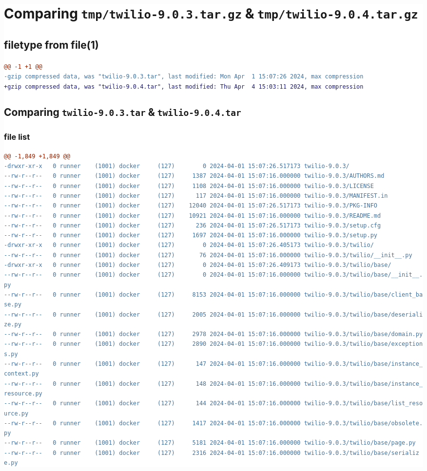 # Comparing `tmp/twilio-9.0.3.tar.gz` & `tmp/twilio-9.0.4.tar.gz`

## filetype from file(1)

```diff
@@ -1 +1 @@
-gzip compressed data, was "twilio-9.0.3.tar", last modified: Mon Apr  1 15:07:26 2024, max compression
+gzip compressed data, was "twilio-9.0.4.tar", last modified: Thu Apr  4 15:03:11 2024, max compression
```

## Comparing `twilio-9.0.3.tar` & `twilio-9.0.4.tar`

### file list

```diff
@@ -1,849 +1,849 @@
-drwxr-xr-x   0 runner    (1001) docker     (127)        0 2024-04-01 15:07:26.517173 twilio-9.0.3/
--rw-r--r--   0 runner    (1001) docker     (127)     1387 2024-04-01 15:07:16.000000 twilio-9.0.3/AUTHORS.md
--rw-r--r--   0 runner    (1001) docker     (127)     1108 2024-04-01 15:07:16.000000 twilio-9.0.3/LICENSE
--rw-r--r--   0 runner    (1001) docker     (127)      117 2024-04-01 15:07:16.000000 twilio-9.0.3/MANIFEST.in
--rw-r--r--   0 runner    (1001) docker     (127)    12040 2024-04-01 15:07:26.517173 twilio-9.0.3/PKG-INFO
--rw-r--r--   0 runner    (1001) docker     (127)    10921 2024-04-01 15:07:16.000000 twilio-9.0.3/README.md
--rw-r--r--   0 runner    (1001) docker     (127)      236 2024-04-01 15:07:26.517173 twilio-9.0.3/setup.cfg
--rw-r--r--   0 runner    (1001) docker     (127)     1697 2024-04-01 15:07:16.000000 twilio-9.0.3/setup.py
-drwxr-xr-x   0 runner    (1001) docker     (127)        0 2024-04-01 15:07:26.405173 twilio-9.0.3/twilio/
--rw-r--r--   0 runner    (1001) docker     (127)       76 2024-04-01 15:07:16.000000 twilio-9.0.3/twilio/__init__.py
-drwxr-xr-x   0 runner    (1001) docker     (127)        0 2024-04-01 15:07:26.409173 twilio-9.0.3/twilio/base/
--rw-r--r--   0 runner    (1001) docker     (127)        0 2024-04-01 15:07:16.000000 twilio-9.0.3/twilio/base/__init__.py
--rw-r--r--   0 runner    (1001) docker     (127)     8153 2024-04-01 15:07:16.000000 twilio-9.0.3/twilio/base/client_base.py
--rw-r--r--   0 runner    (1001) docker     (127)     2005 2024-04-01 15:07:16.000000 twilio-9.0.3/twilio/base/deserialize.py
--rw-r--r--   0 runner    (1001) docker     (127)     2978 2024-04-01 15:07:16.000000 twilio-9.0.3/twilio/base/domain.py
--rw-r--r--   0 runner    (1001) docker     (127)     2890 2024-04-01 15:07:16.000000 twilio-9.0.3/twilio/base/exceptions.py
--rw-r--r--   0 runner    (1001) docker     (127)      147 2024-04-01 15:07:16.000000 twilio-9.0.3/twilio/base/instance_context.py
--rw-r--r--   0 runner    (1001) docker     (127)      148 2024-04-01 15:07:16.000000 twilio-9.0.3/twilio/base/instance_resource.py
--rw-r--r--   0 runner    (1001) docker     (127)      144 2024-04-01 15:07:16.000000 twilio-9.0.3/twilio/base/list_resource.py
--rw-r--r--   0 runner    (1001) docker     (127)     1417 2024-04-01 15:07:16.000000 twilio-9.0.3/twilio/base/obsolete.py
--rw-r--r--   0 runner    (1001) docker     (127)     5181 2024-04-01 15:07:16.000000 twilio-9.0.3/twilio/base/page.py
--rw-r--r--   0 runner    (1001) docker     (127)     2316 2024-04-01 15:07:16.000000 twilio-9.0.3/twilio/base/serialize.py
```